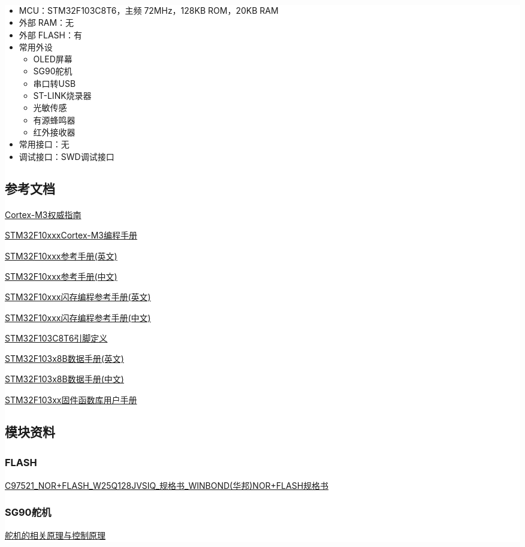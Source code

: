 - MCU：STM32F103C8T6，主频 72MHz，128KB ROM，20KB RAM
- 外部 RAM：无
- 外部 FLASH：有
- 常用外设
  - OLED屏幕
  - SG90舵机
  - 串口转USB
  - ST-LINK烧录器
  - 光敏传感
  - 有源蜂鸣器
  - 红外接收器
- 常用接口：无
- 调试接口：SWD调试接口

## 参考文档

 [Cortex-M3权威指南](documents/stm32Documents/Cortex-M3权威指南.pdf) 

 [STM32F10xxxCortex-M3编程手册](documents/stm32Documents/STM32F10xxxCortex-M3编程手册.pdf) 

 [STM32F10xxx参考手册(英文)](documents/stm32Documents/STM32F10xxx参考手册（英文）.pdf) 

 [STM32F10xxx参考手册(中文)](documents/stm32Documents/STM32F10xxx参考手册（中文）.pdf) 

 [STM32F10xxx闪存编程参考手册(英文)](documents/stm32Documents/STM32F10xxx闪存编程参考手册（英文）.pdf) 

 [STM32F10xxx闪存编程参考手册(中文)](documents/stm32Documents/STM32F10xxx闪存编程参考手册（中文）.pdf) 

 [STM32F103C8T6引脚定义](documents/stm32Documents/STM32F103C8T6引脚定义.xlsx) 

 [STM32F103x8B数据手册(英文)](documents/stm32Documents/STM32F103x8B数据手册（英文）.pdf )

 [STM32F103x8B数据手册(中文)](documents/stm32Documents/STM32F103x8B数据手册（中文）.pdf) 

 [STM32F103xx固件函数库用户手册](documents/stm32Documents/STM32F103xx固件函数库用户手册.pdf) 

## 模块资料

### FLASH

 [C97521_NOR+FLASH_W25Q128JVSIQ_规格书_WINBOND(华邦)NOR+FLASH规格书](documents/moduleDocuments/FLASH/C97521_NOR+FLASH_W25Q128JVSIQ_规格书_WINBOND(华邦)NOR+FLASH规格书.PDF) 

### SG90舵机

 [舵机的相关原理与控制原理](documents/moduleDocuments/SG90/SG90_9G/舵机的相关原理与控制原理.doc) 
